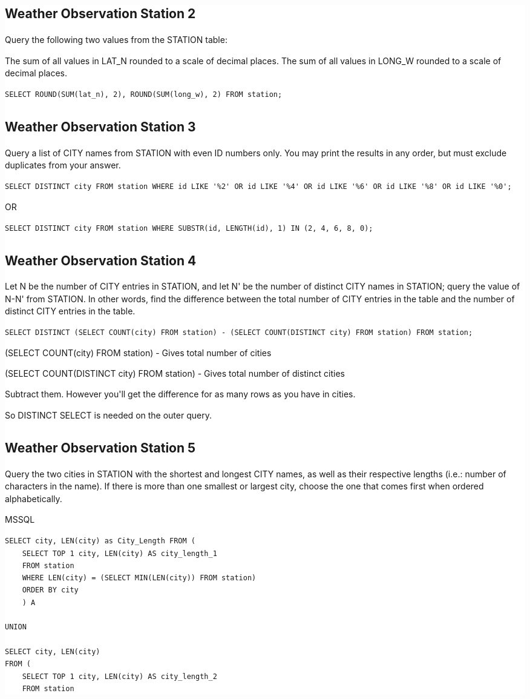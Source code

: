 ## Weather Observation Station 2

Query the following two values from the STATION table:

The sum of all values in LAT_N rounded to a scale of  decimal places.
The sum of all values in LONG_W rounded to a scale of  decimal places.

```
SELECT ROUND(SUM(lat_n), 2), ROUND(SUM(long_w), 2) FROM station;
```

## Weather Observation Station 3

Query a list of CITY names from STATION with even ID numbers only. You may print the results in any order, but must exclude duplicates from your answer.

```
SELECT DISTINCT city FROM station WHERE id LIKE '%2' OR id LIKE '%4' OR id LIKE '%6' OR id LIKE '%8' OR id LIKE '%0';
```

OR

```
SELECT DISTINCT city FROM station WHERE SUBSTR(id, LENGTH(id), 1) IN (2, 4, 6, 8, 0);
```

## Weather Observation Station 4

Let N be the number of CITY entries in STATION, and 
let N' be the number of distinct CITY names in STATION; 
query the value of  N-N' from STATION. In other words, find the difference between the total number of CITY entries in the table and the number of distinct CITY entries in the table.

```
SELECT DISTINCT (SELECT COUNT(city) FROM station) - (SELECT COUNT(DISTINCT city) FROM station) FROM station;
```

(SELECT COUNT(city) FROM station) - Gives total number of cities

(SELECT COUNT(DISTINCT city) FROM station) - Gives total number of distinct cities

Subtract them. However you'll get the difference for as many rows as you have in cities.

So DISTINCT SELECT is needed on the outer query.


## Weather Observation Station 5

Query the two cities in STATION with the shortest and longest CITY names, as well as their respective lengths (i.e.: number of characters in the name). If there is more than one smallest or largest city, choose the one that comes first when ordered alphabetically.

MSSQL
```
SELECT city, LEN(city) as City_Length FROM (
	SELECT TOP 1 city, LEN(city) AS city_length_1
	FROM station
	WHERE LEN(city) = (SELECT MIN(LEN(city)) FROM station)
	ORDER BY city
	) A

UNION

SELECT city, LEN(city)
FROM (
	SELECT TOP 1 city, LEN(city) AS city_length_2
	FROM station
```